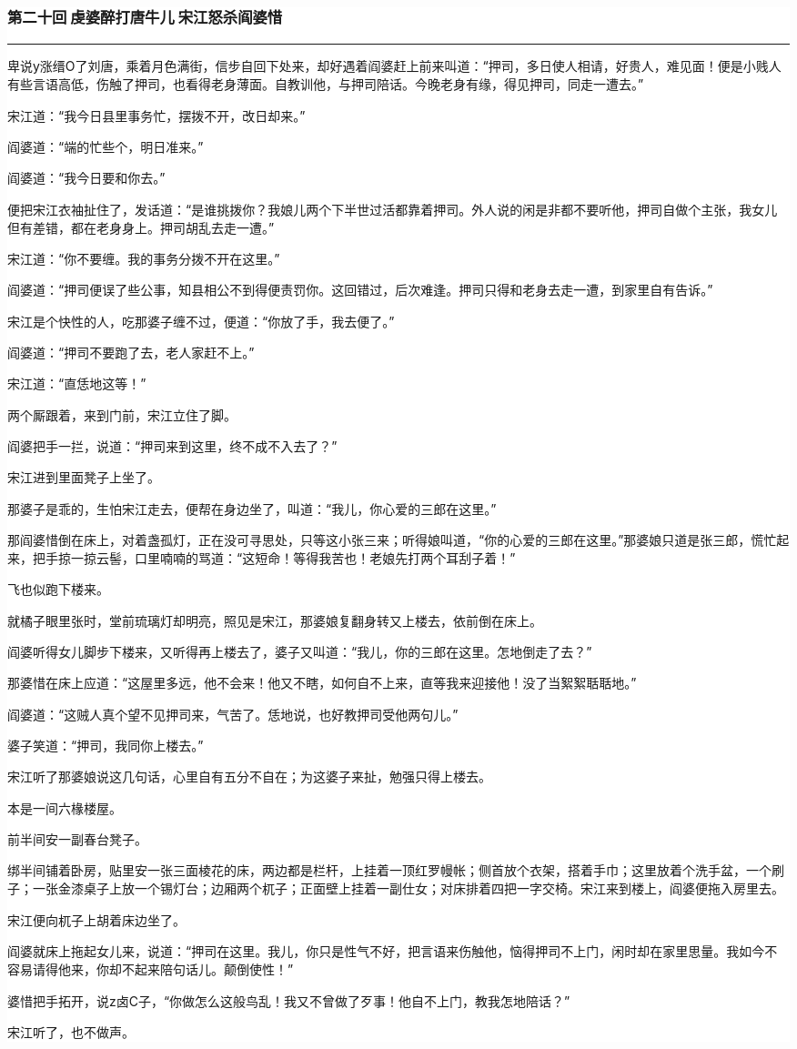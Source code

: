 ### 第二十回 虔婆醉打唐牛儿 宋江怒杀阎婆惜
---

卑说y涨缙O了刘唐，乘着月色满街，信步自回下处来，却好遇着阎婆赶上前来叫道：“押司，多日使人相请，好贵人，难见面！便是小贱人有些言语高低，伤触了押司，也看得老身薄面。自教训他，与押司陪话。今晚老身有缘，得见押司，同走一遭去。”  

宋江道：“我今日县里事务忙，摆拨不开，改日却来。”  

阎婆道：“端的忙些个，明日准来。”  

阎婆道：“我今日要和你去。”  

便把宋江衣袖扯住了，发话道：“是谁挑拨你？我娘儿两个下半世过活都靠着押司。外人说的闲是非都不要听他，押司自做个主张，我女儿但有差错，都在老身身上。押司胡乱去走一遭。”  

宋江道：“你不要缠。我的事务分拨不开在这里。”  

阎婆道：“押司便误了些公事，知县相公不到得便责罚你。这回错过，后次难逢。押司只得和老身去走一遭，到家里自有告诉。”  

宋江是个快性的人，吃那婆子缠不过，便道：“你放了手，我去便了。”  

阎婆道：“押司不要跑了去，老人家赶不上。”  

宋江道：“直恁地这等！”  

两个厮跟着，来到门前，宋江立住了脚。  

阎婆把手一拦，说道：“押司来到这里，终不成不入去了？”  

宋江进到里面凳子上坐了。  

那婆子是乖的，生怕宋江走去，便帮在身边坐了，叫道：“我儿，你心爱的三郎在这里。”  

那阎婆惜倒在床上，对着盏孤灯，正在没可寻思处，只等这小张三来；听得娘叫道，“你的心爱的三郎在这里。”那婆娘只道是张三郎，慌忙起来，把手掠一掠云髻，口里喃喃的骂道：“这短命！等得我苦也！老娘先打两个耳刮子着！”  

飞也似跑下楼来。  

就橘子眼里张时，堂前琉璃灯却明亮，照见是宋江，那婆娘复翻身转又上楼去，依前倒在床上。  

阎婆听得女儿脚步下楼来，又听得再上楼去了，婆子又叫道：“我儿，你的三郎在这里。怎地倒走了去？”  

那婆惜在床上应道：“这屋里多远，他不会来！他又不瞎，如何自不上来，直等我来迎接他！没了当絮絮聒聒地。”  

阎婆道：“这贼人真个望不见押司来，气苦了。恁地说，也好教押司受他两句儿。”  

婆子笑道：“押司，我同你上楼去。”  

宋江听了那婆娘说这几句话，心里自有五分不自在；为这婆子来扯，勉强只得上楼去。  

本是一间六椽楼屋。  

前半间安一副春台凳子。  

绑半间铺着卧房，贴里安一张三面棱花的床，两边都是栏杆，上挂着一顶红罗幔帐；侧首放个衣架，搭着手巾；这里放着个洗手盆，一个刷子；一张金漆桌子上放一个锡灯台；边厢两个杌子；正面壁上挂着一副仕女；对床排着四把一字交椅。宋江来到楼上，阎婆便拖入房里去。  

宋江便向杌子上胡着床边坐了。  

阎婆就床上拖起女儿来，说道：“押司在这里。我儿，你只是性气不好，把言语来伤触他，恼得押司不上门，闲时却在家里思量。我如今不容易请得他来，你却不起来陪句话儿。颠倒使性！”  

婆惜把手拓开，说z卤C子，“你做怎么这般鸟乱！我又不曾做了歹事！他自不上门，教我怎地陪话？”  

宋江听了，也不做声。  
